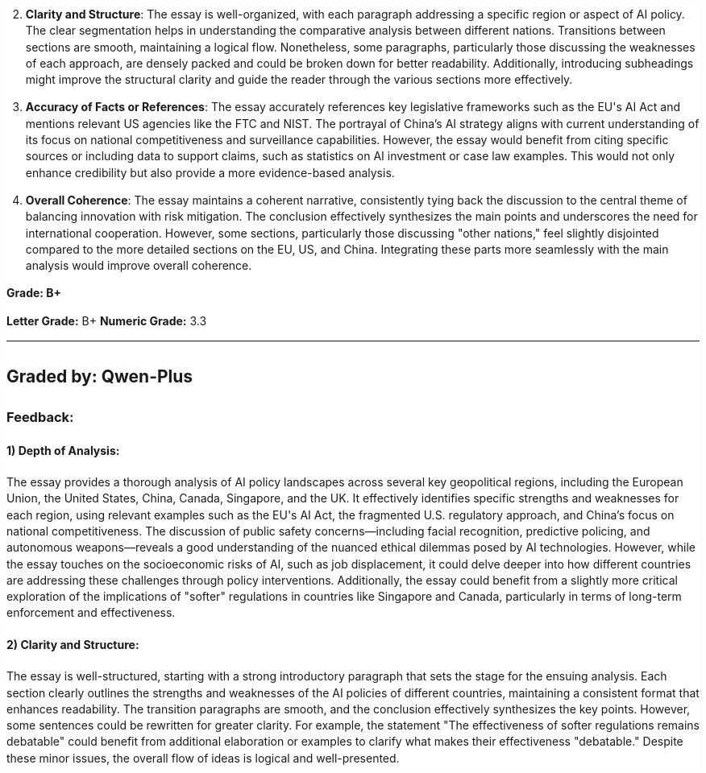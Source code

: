 2. **Clarity and Structure**: The essay is well-organized, with each paragraph addressing a specific region or aspect of AI policy. The clear segmentation helps in understanding the comparative analysis between different nations. Transitions between sections are smooth, maintaining a logical flow. Nonetheless, some paragraphs, particularly those discussing the weaknesses of each approach, are densely packed and could be broken down for better readability. Additionally, introducing subheadings might improve the structural clarity and guide the reader through the various sections more effectively.

3. **Accuracy of Facts or References**: The essay accurately references key legislative frameworks such as the EU's AI Act and mentions relevant US agencies like the FTC and NIST. The portrayal of China’s AI strategy aligns with current understanding of its focus on national competitiveness and surveillance capabilities. However, the essay would benefit from citing specific sources or including data to support claims, such as statistics on AI investment or case law examples. This would not only enhance credibility but also provide a more evidence-based analysis.

4. **Overall Coherence**: The essay maintains a coherent narrative, consistently tying back the discussion to the central theme of balancing innovation with risk mitigation. The conclusion effectively synthesizes the main points and underscores the need for international cooperation. However, some sections, particularly those discussing "other nations," feel slightly disjointed compared to the more detailed sections on the EU, US, and China. Integrating these parts more seamlessly with the main analysis would improve overall coherence.

**Grade: B+**

**Letter Grade:** B+
**Numeric Grade:** 3.3

---

## Graded by: Qwen-Plus

### Feedback:

#### 1) **Depth of Analysis**:
The essay provides a thorough analysis of AI policy landscapes across several key geopolitical regions, including the European Union, the United States, China, Canada, Singapore, and the UK. It effectively identifies specific strengths and weaknesses for each region, using relevant examples such as the EU's AI Act, the fragmented U.S. regulatory approach, and China’s focus on national competitiveness. The discussion of public safety concerns—including facial recognition, predictive policing, and autonomous weapons—reveals a good understanding of the nuanced ethical dilemmas posed by AI technologies. However, while the essay touches on the socioeconomic risks of AI, such as job displacement, it could delve deeper into how different countries are addressing these challenges through policy interventions. Additionally, the essay could benefit from a slightly more critical exploration of the implications of "softer" regulations in countries like Singapore and Canada, particularly in terms of long-term enforcement and effectiveness.

#### 2) **Clarity and Structure**:
The essay is well-structured, starting with a strong introductory paragraph that sets the stage for the ensuing analysis. Each section clearly outlines the strengths and weaknesses of the AI policies of different countries, maintaining a consistent format that enhances readability. The transition paragraphs are smooth, and the conclusion effectively synthesizes the key points. However, some sentences could be rewritten for greater clarity. For example, the statement "The effectiveness of softer regulations remains debatable" could benefit from additional elaboration or examples to clarify what makes their effectiveness "debatable." Despite these minor issues, the overall flow of ideas is logical and well-presented.
